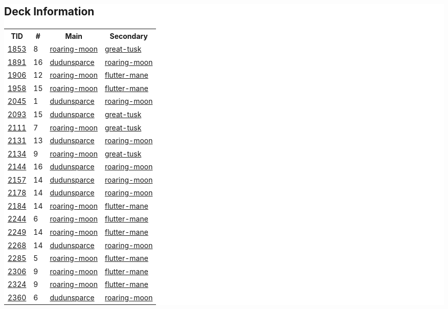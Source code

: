 ## Deck Information

<table>
<tr><th>TID</th><th>#</th><th>Main</th><th>Secondary</th></tr>
<tr><td><a href='https://limitlesstcg.com/tournaments/jp/1853'>1853</a></td><td>8</td><td><a href='https://limitlesstcg.com/decks/list/jp/27555'>roaring-moon</a></td><td><a href='https://limitlesstcg.com/decks/list/jp/27555'>great-tusk</a></td></tr><tr><td><a href='https://limitlesstcg.com/tournaments/jp/1891'>1891</a></td><td>16</td><td><a href='https://limitlesstcg.com/decks/list/jp/28112'>dudunsparce</a></td><td><a href='https://limitlesstcg.com/decks/list/jp/28112'>roaring-moon</a></td></tr><tr><td><a href='https://limitlesstcg.com/tournaments/jp/1906'>1906</a></td><td>12</td><td><a href='https://limitlesstcg.com/decks/list/jp/28336'>roaring-moon</a></td><td><a href='https://limitlesstcg.com/decks/list/jp/28336'>flutter-mane</a></td></tr><tr><td><a href='https://limitlesstcg.com/tournaments/jp/1958'>1958</a></td><td>15</td><td><a href='https://limitlesstcg.com/decks/list/jp/29162'>roaring-moon</a></td><td><a href='https://limitlesstcg.com/decks/list/jp/29162'>flutter-mane</a></td></tr><tr><td><a href='https://limitlesstcg.com/tournaments/jp/2045'>2045</a></td><td>1</td><td><a href='https://limitlesstcg.com/decks/list/jp/30533'>dudunsparce</a></td><td><a href='https://limitlesstcg.com/decks/list/jp/30533'>roaring-moon</a></td></tr><tr><td><a href='https://limitlesstcg.com/tournaments/jp/2093'>2093</a></td><td>15</td><td><a href='https://limitlesstcg.com/decks/list/jp/31287'>dudunsparce</a></td><td><a href='https://limitlesstcg.com/decks/list/jp/31287'>great-tusk</a></td></tr><tr><td><a href='https://limitlesstcg.com/tournaments/jp/2111'>2111</a></td><td>7</td><td><a href='https://limitlesstcg.com/decks/list/jp/31561'>roaring-moon</a></td><td><a href='https://limitlesstcg.com/decks/list/jp/31561'>great-tusk</a></td></tr><tr><td><a href='https://limitlesstcg.com/tournaments/jp/2131'>2131</a></td><td>13</td><td><a href='https://limitlesstcg.com/decks/list/jp/31887'>dudunsparce</a></td><td><a href='https://limitlesstcg.com/decks/list/jp/31887'>roaring-moon</a></td></tr><tr><td><a href='https://limitlesstcg.com/tournaments/jp/2134'>2134</a></td><td>9</td><td><a href='https://limitlesstcg.com/decks/list/jp/31929'>roaring-moon</a></td><td><a href='https://limitlesstcg.com/decks/list/jp/31929'>great-tusk</a></td></tr><tr><td><a href='https://limitlesstcg.com/tournaments/jp/2144'>2144</a></td><td>16</td><td><a href='https://limitlesstcg.com/decks/list/jp/32093'>dudunsparce</a></td><td><a href='https://limitlesstcg.com/decks/list/jp/32093'>roaring-moon</a></td></tr><tr><td><a href='https://limitlesstcg.com/tournaments/jp/2157'>2157</a></td><td>14</td><td><a href='https://limitlesstcg.com/decks/list/jp/32295'>dudunsparce</a></td><td><a href='https://limitlesstcg.com/decks/list/jp/32295'>roaring-moon</a></td></tr><tr><td><a href='https://limitlesstcg.com/tournaments/jp/2178'>2178</a></td><td>14</td><td><a href='https://limitlesstcg.com/decks/list/jp/32608'>dudunsparce</a></td><td><a href='https://limitlesstcg.com/decks/list/jp/32608'>roaring-moon</a></td></tr><tr><td><a href='https://limitlesstcg.com/tournaments/jp/2184'>2184</a></td><td>14</td><td><a href='https://limitlesstcg.com/decks/list/jp/32701'>roaring-moon</a></td><td><a href='https://limitlesstcg.com/decks/list/jp/32701'>flutter-mane</a></td></tr><tr><td><a href='https://limitlesstcg.com/tournaments/jp/2244'>2244</a></td><td>6</td><td><a href='https://limitlesstcg.com/decks/list/jp/33640'>roaring-moon</a></td><td><a href='https://limitlesstcg.com/decks/list/jp/33640'>flutter-mane</a></td></tr><tr><td><a href='https://limitlesstcg.com/tournaments/jp/2249'>2249</a></td><td>14</td><td><a href='https://limitlesstcg.com/decks/list/jp/33696'>roaring-moon</a></td><td><a href='https://limitlesstcg.com/decks/list/jp/33696'>flutter-mane</a></td></tr><tr><td><a href='https://limitlesstcg.com/tournaments/jp/2268'>2268</a></td><td>14</td><td><a href='https://limitlesstcg.com/decks/list/jp/33988'>dudunsparce</a></td><td><a href='https://limitlesstcg.com/decks/list/jp/33988'>roaring-moon</a></td></tr><tr><td><a href='https://limitlesstcg.com/tournaments/jp/2285'>2285</a></td><td>5</td><td><a href='https://limitlesstcg.com/decks/list/jp/34245'>roaring-moon</a></td><td><a href='https://limitlesstcg.com/decks/list/jp/34245'>flutter-mane</a></td></tr><tr><td><a href='https://limitlesstcg.com/tournaments/jp/2306'>2306</a></td><td>9</td><td><a href='https://limitlesstcg.com/decks/list/jp/34581'>roaring-moon</a></td><td><a href='https://limitlesstcg.com/decks/list/jp/34581'>flutter-mane</a></td></tr><tr><td><a href='https://limitlesstcg.com/tournaments/jp/2324'>2324</a></td><td>9</td><td><a href='https://limitlesstcg.com/decks/list/jp/34867'>roaring-moon</a></td><td><a href='https://limitlesstcg.com/decks/list/jp/34867'>flutter-mane</a></td></tr><tr><td><a href='https://limitlesstcg.com/tournaments/jp/2360'>2360</a></td><td>6</td><td><a href='https://limitlesstcg.com/decks/list/jp/35431'>dudunsparce</a></td><td><a href='https://limitlesstcg.com/decks/list/jp/35431'>roaring-moon</a></td></tr></table>